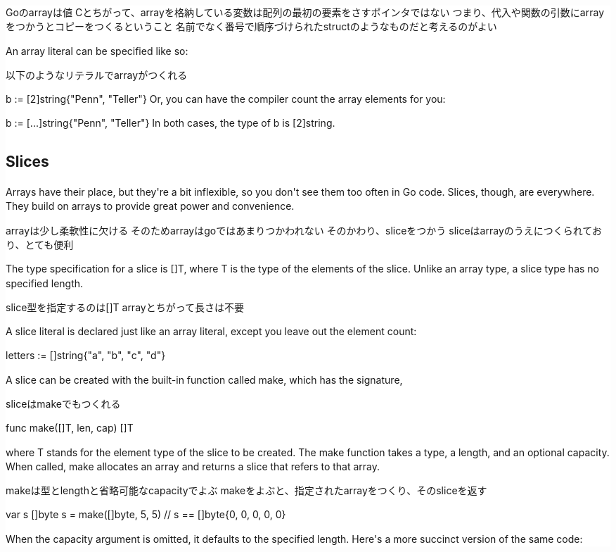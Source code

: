 Goのarrayは値
Cとちがって、arrayを格納している変数は配列の最初の要素をさすポインタではない
つまり、代入や関数の引数にarrayをつかうとコピーをつくるということ
名前でなく番号で順序づけられたstructのようなものだと考えるのがよい

An array literal can be specified like so:

以下のようなリテラルでarrayがつくれる

b := [2]string{"Penn", "Teller"}
Or, you can have the compiler count the array elements for you:

b := [...]string{"Penn", "Teller"}
In both cases, the type of b is [2]string.

## Slices

Arrays have their place, but they're a bit inflexible, so you don't
see them too often in Go code. Slices, though, are everywhere. They
build on arrays to provide great power and convenience.

arrayは少し柔軟性に欠ける
そのためarrayはgoではあまりつかわれない
そのかわり、sliceをつかう
sliceはarrayのうえにつくられており、とても便利

The type specification for a slice is []T, where T is the type of the
elements of the slice. Unlike an array type, a slice type has no
specified length.

slice型を指定するのは[]T
arrayとちがって長さは不要

A slice literal is declared just like an array literal, except you
leave out the element count:

letters := []string{"a", "b", "c", "d"}

A slice can be created with the built-in function called make, which
has the signature,

sliceはmakeでもつくれる

func make([]T, len, cap) []T

where T stands for the element type of the slice to be created. The
make function takes a type, a length, and an optional capacity. When
called, make allocates an array and returns a slice that refers to
that array.

makeは型とlengthと省略可能なcapacityでよぶ
makeをよぶと、指定されたarrayをつくり、そのsliceを返す


var s []byte
s = make([]byte, 5, 5)
// s == []byte{0, 0, 0, 0, 0}

When the capacity argument is omitted, it defaults to the specified
length. Here's a more succinct version of the same code:
